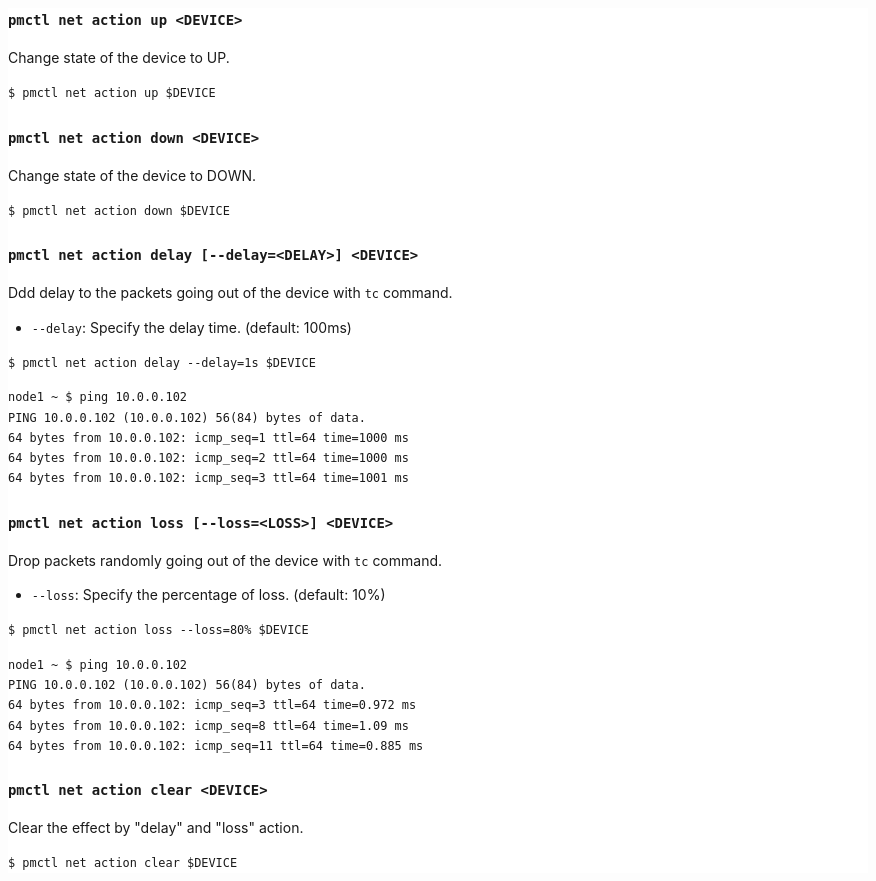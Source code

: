 ### `pmctl net action up <DEVICE>`

Change state of the device to UP.

```console
$ pmctl net action up $DEVICE
```

### `pmctl net action down <DEVICE>`

Change state of the device to DOWN.

```console
$ pmctl net action down $DEVICE
```
### `pmctl net action delay [--delay=<DELAY>] <DEVICE>`

Ddd delay to the packets going out of the device with `tc` command.

* `--delay`: Specify the delay time. (default: 100ms)

```console
$ pmctl net action delay --delay=1s $DEVICE
```

```console
node1 ~ $ ping 10.0.0.102
PING 10.0.0.102 (10.0.0.102) 56(84) bytes of data.
64 bytes from 10.0.0.102: icmp_seq=1 ttl=64 time=1000 ms
64 bytes from 10.0.0.102: icmp_seq=2 ttl=64 time=1000 ms
64 bytes from 10.0.0.102: icmp_seq=3 ttl=64 time=1001 ms
```

### `pmctl net action loss [--loss=<LOSS>] <DEVICE>`

Drop packets randomly going out of the device with `tc` command.

* `--loss`: Specify the percentage of loss. (default: 10%)

```console
$ pmctl net action loss --loss=80% $DEVICE
```

```console
node1 ~ $ ping 10.0.0.102
PING 10.0.0.102 (10.0.0.102) 56(84) bytes of data.
64 bytes from 10.0.0.102: icmp_seq=3 ttl=64 time=0.972 ms
64 bytes from 10.0.0.102: icmp_seq=8 ttl=64 time=1.09 ms
64 bytes from 10.0.0.102: icmp_seq=11 ttl=64 time=0.885 ms
```

### `pmctl net action clear <DEVICE>`

Clear the effect by "delay" and "loss" action.

```console
$ pmctl net action clear $DEVICE
```
